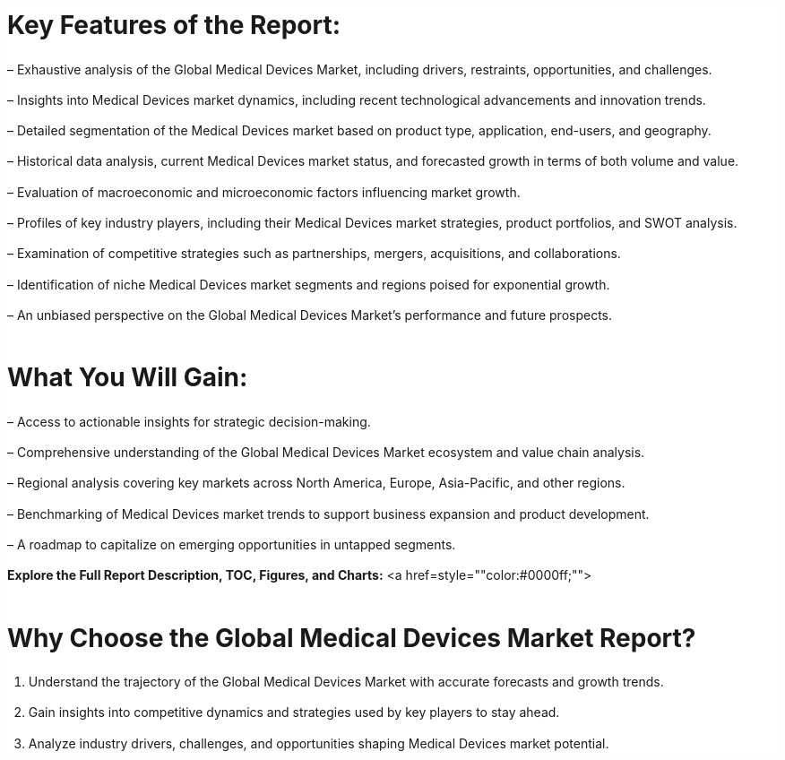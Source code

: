 # <strong>Key Features of the Report:</strong>

– Exhaustive analysis of the Global Medical Devices Market, including drivers, restraints, opportunities, and challenges.

– Insights into Medical Devices market dynamics, including recent technological advancements and innovation trends.

– Detailed segmentation of the Medical Devices market based on product type, application, end-users, and geography.

– Historical data analysis, current Medical Devices market status, and forecasted growth in terms of both volume and value.

– Evaluation of macroeconomic and microeconomic factors influencing market growth.

– Profiles of key industry players, including their Medical Devices market strategies, product portfolios, and SWOT analysis.

– Examination of competitive strategies such as partnerships, mergers, acquisitions, and collaborations.

– Identification of niche Medical Devices market segments and regions poised for exponential growth.

– An unbiased perspective on the Global Medical Devices Market’s performance and future prospects.

# <strong>What You Will Gain:</strong>

– Access to actionable insights for strategic decision-making.

– Comprehensive understanding of the Global Medical Devices Market ecosystem and value chain analysis.

– Regional analysis covering key markets across North America, Europe, Asia-Pacific, and other regions.

– Benchmarking of Medical Devices market trends to support business expansion and product development.

– A roadmap to capitalize on emerging opportunities in untapped segments.

<strong>Explore the Full Report Description, TOC, Figures, and Charts:</strong>
<a href=style=""color:#0000ff;""></a>

# <strong>Why Choose the Global Medical Devices Market Report?</strong>

1. Understand the trajectory of the Global Medical Devices Market with accurate forecasts and growth trends.

2. Gain insights into competitive dynamics and strategies used by key players to stay ahead.

3. Analyze industry drivers, challenges, and opportunities shaping Medical Devices market potential.
